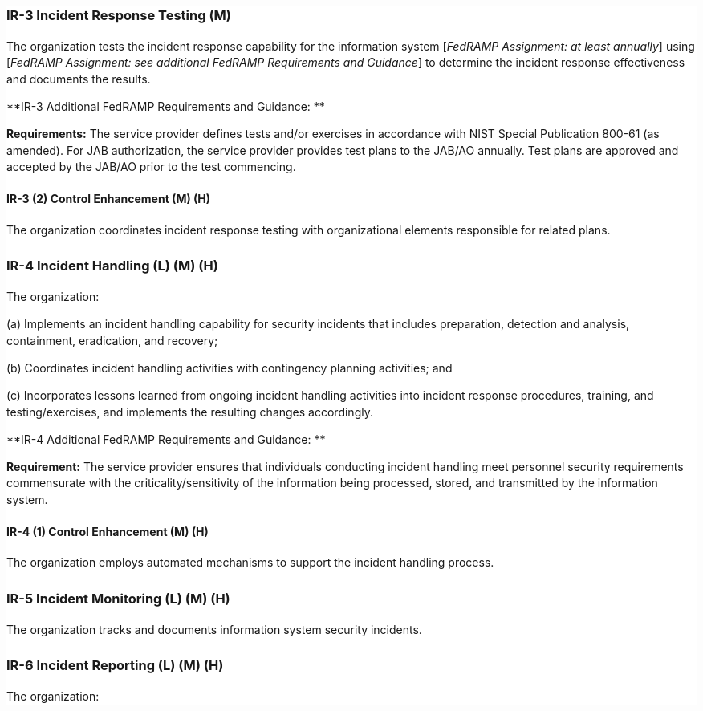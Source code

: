 ### IR-3 Incident Response Testing (M)

The organization tests the incident response capability for the
information system \[*FedRAMP Assignment: at least annually*\] using
\[*FedRAMP Assignment: see additional FedRAMP Requirements and
Guidance*\] to determine the incident response effectiveness and
documents the results.

**IR-3 Additional FedRAMP Requirements and Guidance: **

**Requirements:** The service provider defines tests and/or exercises in
accordance with NIST Special Publication 800-61 (as amended). For JAB
authorization, the service provider provides test plans to the JAB/AO
annually. Test plans are approved and accepted by the JAB/AO prior to
the test commencing.

#### IR-3 (2) Control Enhancement (M) (H)

The organization coordinates incident response testing with
organizational elements responsible for related plans.

### IR-4 Incident Handling (L) (M) (H)

The organization:

\(a) Implements an incident handling capability for security incidents
that includes preparation, detection and analysis, containment,
eradication, and recovery;

\(b) Coordinates incident handling activities with contingency planning
activities; and

\(c) Incorporates lessons learned from ongoing incident handling
activities into incident response procedures, training, and
testing/exercises, and implements the resulting changes accordingly.

**IR-4 Additional FedRAMP Requirements and Guidance: **

**Requirement:** The service provider ensures that individuals
conducting incident handling meet personnel security requirements
commensurate with the criticality/sensitivity of the information being
processed, stored, and transmitted by the information system.

#### IR-4 (1) Control Enhancement (M) (H)

The organization employs automated mechanisms to support the incident
handling process.

### IR-5 Incident Monitoring (L) (M) (H)

The organization tracks and documents information system security
incidents.

### IR-6 Incident Reporting (L) (M) (H)

The organization:
